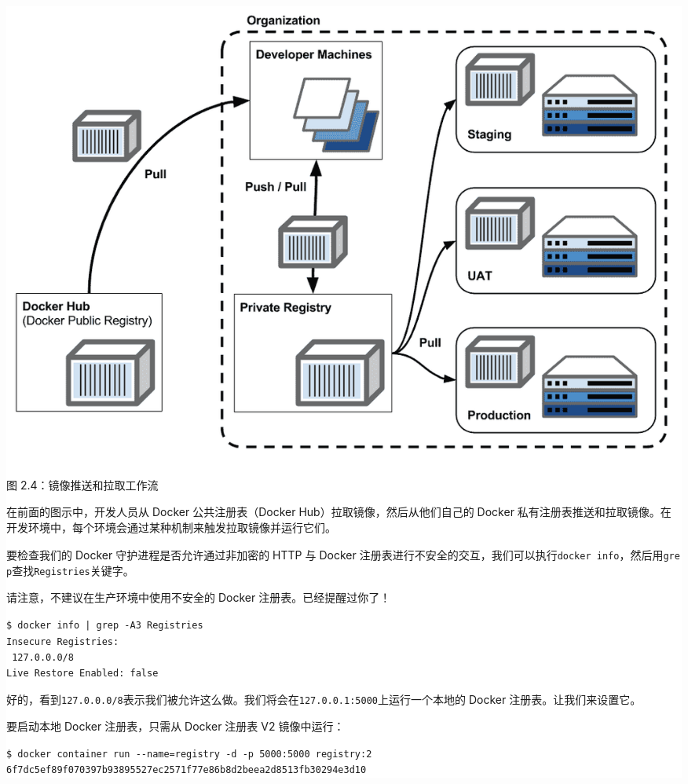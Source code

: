 ![](img/307800e2-0f55-48a1-832e-0af3bdae7871.png)

图 2.4：镜像推送和拉取工作流

在前面的图示中，开发人员从 Docker 公共注册表（Docker Hub）拉取镜像，然后从他们自己的 Docker 私有注册表推送和拉取镜像。在开发环境中，每个环境会通过某种机制来触发拉取镜像并运行它们。

要检查我们的 Docker 守护进程是否允许通过非加密的 HTTP 与 Docker 注册表进行不安全的交互，我们可以执行`docker info`，然后用`grep`查找`Registries`关键字。

请注意，不建议在生产环境中使用不安全的 Docker 注册表。已经提醒过你了！

```
$ docker info | grep -A3 Registries
Insecure Registries:
 127.0.0.0/8
Live Restore Enabled: false
```

好的，看到`127.0.0.0/8`表示我们被允许这么做。我们将会在`127.0.0.1:5000`上运行一个本地的 Docker 注册表。让我们来设置它。

要启动本地 Docker 注册表，只需从 Docker 注册表 V2 镜像中运行：

```
$ docker container run --name=registry -d -p 5000:5000 registry:2
6f7dc5ef89f070397b93895527ec2571f77e86b8d2beea2d8513fb30294e3d10
```
